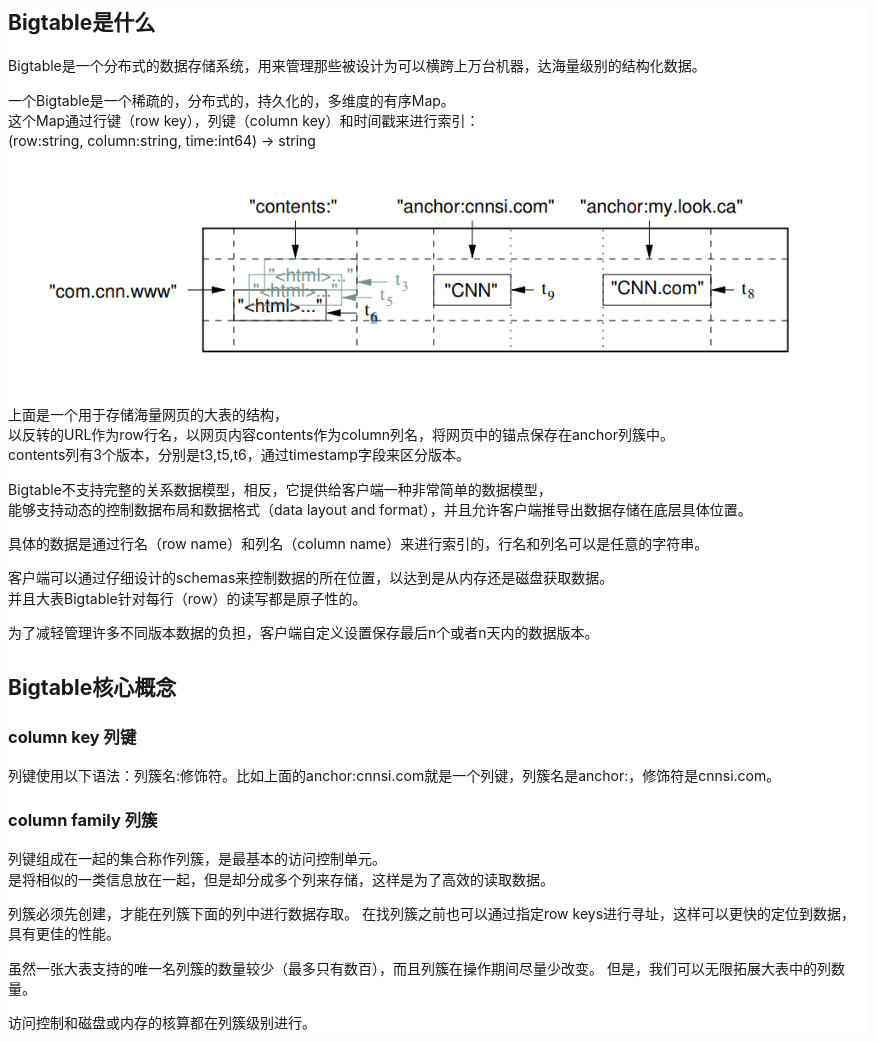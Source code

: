 

## Bigtable是什么<a id="sec-1-1" name="sec-1-1"></a>

Bigtable是一个分布式的数据存储系统，用来管理那些被设计为可以横跨上万台机器，达海量级别的结构化数据。  

一个Bigtable是一个稀疏的，分布式的，持久化的，多维度的有序Map。  
这个Map通过行键（row key），列键（column key）和时间戳来进行索引：  
(row:string, column:string, time:int64) → string  

![Google论文之Bigtable详解-图1](/img/life/2017-09-21-Google-Paper-Bigtable1.png)  

上面是一个用于存储海量网页的大表的结构，  
以反转的URL作为row行名，以网页内容contents作为column列名，将网页中的锚点保存在anchor列簇中。   
contents列有3个版本，分别是t3,t5,t6，通过timestamp字段来区分版本。  

Bigtable不支持完整的关系数据模型，相反，它提供给客户端一种非常简单的数据模型，  
能够支持动态的控制数据布局和数据格式（data layout and format），并且允许客户端推导出数据存储在底层具体位置。  

具体的数据是通过行名（row name）和列名（column name）来进行索引的，行名和列名可以是任意的字符串。

客户端可以通过仔细设计的schemas来控制数据的所在位置，以达到是从内存还是磁盘获取数据。  
并且大表Bigtable针对每行（row）的读写都是原子性的。  

为了减轻管理许多不同版本数据的负担，客户端自定义设置保存最后n个或者n天内的数据版本。  

## Bigtable核心概念<a id="sec-1-2" name="sec-1-2"></a>

### column key 列键<a id="sec-1-2-1" name="sec-1-2-1"></a>

列键使用以下语法：列簇名:修饰符。比如上面的anchor:cnnsi.com就是一个列键，列簇名是anchor:，修饰符是cnnsi.com。

### column family 列簇<a id="sec-1-2-2" name="sec-1-2-2"></a>

列键组成在一起的集合称作列簇，是最基本的访问控制单元。  
是将相似的一类信息放在一起，但是却分成多个列来存储，这样是为了高效的读取数据。  

列簇必须先创建，才能在列簇下面的列中进行数据存取。 
在找列簇之前也可以通过指定row keys进行寻址，这样可以更快的定位到数据，具有更佳的性能。

虽然一张大表支持的唯一名列簇的数量较少（最多只有数百），而且列簇在操作期间尽量少改变。
但是，我们可以无限拓展大表中的列数量。

访问控制和磁盘或内存的核算都在列簇级别进行。  
